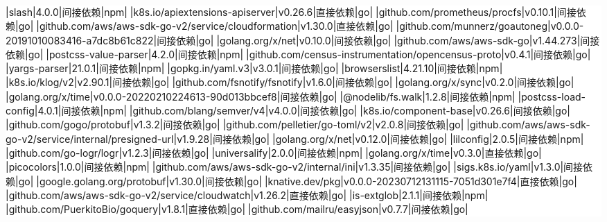 |slash|4.0.0|间接依赖|npm|
|k8s.io/apiextensions-apiserver|v0.26.6|直接依赖|go|
|github.com/prometheus/procfs|v0.10.1|间接依赖|go|
|github.com/aws/aws-sdk-go-v2/service/cloudformation|v1.30.0|直接依赖|go|
|github.com/munnerz/goautoneg|v0.0.0-20191010083416-a7dc8b61c822|间接依赖|go|
|golang.org/x/net|v0.10.0|间接依赖|go|
|github.com/aws/aws-sdk-go|v1.44.273|间接依赖|go|
|postcss-value-parser|4.2.0|间接依赖|npm|
|github.com/census-instrumentation/opencensus-proto|v0.4.1|间接依赖|go|
|yargs-parser|21.0.1|间接依赖|npm|
|gopkg.in/yaml.v3|v3.0.1|间接依赖|go|
|browserslist|4.21.10|间接依赖|npm|
|k8s.io/klog/v2|v2.90.1|间接依赖|go|
|github.com/fsnotify/fsnotify|v1.6.0|间接依赖|go|
|golang.org/x/sync|v0.2.0|间接依赖|go|
|golang.org/x/time|v0.0.0-20220210224613-90d013bbcef8|间接依赖|go|
|@nodelib/fs.walk|1.2.8|间接依赖|npm|
|postcss-load-config|4.0.1|间接依赖|npm|
|github.com/blang/semver/v4|v4.0.0|间接依赖|go|
|k8s.io/component-base|v0.26.6|间接依赖|go|
|github.com/gogo/protobuf|v1.3.2|间接依赖|go|
|github.com/pelletier/go-toml/v2|v2.0.8|间接依赖|go|
|github.com/aws/aws-sdk-go-v2/service/internal/presigned-url|v1.9.28|间接依赖|go|
|golang.org/x/net|v0.12.0|间接依赖|go|
|lilconfig|2.0.5|间接依赖|npm|
|github.com/go-logr/logr|v1.2.3|间接依赖|go|
|universalify|2.0.0|间接依赖|npm|
|golang.org/x/time|v0.3.0|直接依赖|go|
|picocolors|1.0.0|间接依赖|npm|
|github.com/aws/aws-sdk-go-v2/internal/ini|v1.3.35|间接依赖|go|
|sigs.k8s.io/yaml|v1.3.0|间接依赖|go|
|google.golang.org/protobuf|v1.30.0|间接依赖|go|
|knative.dev/pkg|v0.0.0-20230712131115-7051d301e7f4|直接依赖|go|
|github.com/aws/aws-sdk-go-v2/service/cloudwatch|v1.26.2|直接依赖|go|
|is-extglob|2.1.1|间接依赖|npm|
|github.com/PuerkitoBio/goquery|v1.8.1|直接依赖|go|
|github.com/mailru/easyjson|v0.7.7|间接依赖|go|